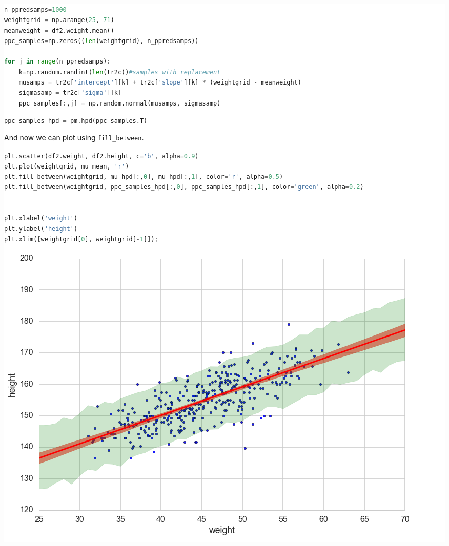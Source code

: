 ```python
n_ppredsamps=1000
weightgrid = np.arange(25, 71)
meanweight = df2.weight.mean()
ppc_samples=np.zeros((len(weightgrid), n_ppredsamps))

for j in range(n_ppredsamps):
    k=np.random.randint(len(tr2c))#samples with replacement
    musamps = tr2c['intercept'][k] + tr2c['slope'][k] * (weightgrid - meanweight)
    sigmasamp = tr2c['sigma'][k]
    ppc_samples[:,j] = np.random.normal(musamps, sigmasamp)
```




```python
ppc_samples_hpd = pm.hpd(ppc_samples.T)
```


And now we can plot using `fill_between`.



```python
plt.scatter(df2.weight, df2.height, c='b', alpha=0.9)
plt.plot(weightgrid, mu_mean, 'r')
plt.fill_between(weightgrid, mu_hpd[:,0], mu_hpd[:,1], color='r', alpha=0.5)
plt.fill_between(weightgrid, ppc_samples_hpd[:,0], ppc_samples_hpd[:,1], color='green', alpha=0.2)


plt.xlabel('weight')
plt.ylabel('height')
plt.xlim([weightgrid[0], weightgrid[-1]]);
```



![png](pymcnormalreg_files/pymcnormalreg_74_0.png)


